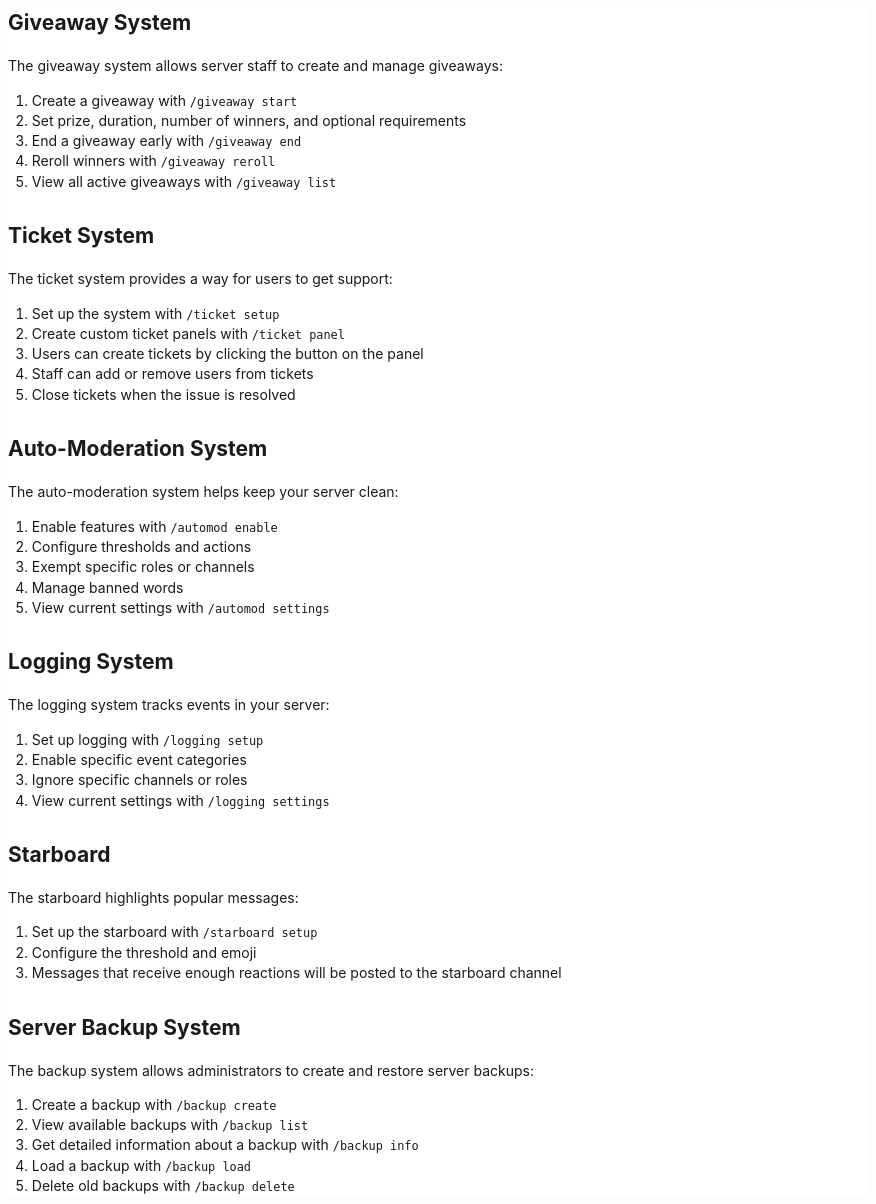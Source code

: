 ## Giveaway System

The giveaway system allows server staff to create and manage giveaways:

1. Create a giveaway with `/giveaway start`
2. Set prize, duration, number of winners, and optional requirements
3. End a giveaway early with `/giveaway end`
4. Reroll winners with `/giveaway reroll`
5. View all active giveaways with `/giveaway list`

## Ticket System

The ticket system provides a way for users to get support:

1. Set up the system with `/ticket setup`
2. Create custom ticket panels with `/ticket panel`
3. Users can create tickets by clicking the button on the panel
4. Staff can add or remove users from tickets
5. Close tickets when the issue is resolved

## Auto-Moderation System

The auto-moderation system helps keep your server clean:

1. Enable features with `/automod enable`
2. Configure thresholds and actions
3. Exempt specific roles or channels
4. Manage banned words
5. View current settings with `/automod settings`

## Logging System

The logging system tracks events in your server:

1. Set up logging with `/logging setup`
2. Enable specific event categories
3. Ignore specific channels or roles
4. View current settings with `/logging settings`

## Starboard

The starboard highlights popular messages:

1. Set up the starboard with `/starboard setup`
2. Configure the threshold and emoji
3. Messages that receive enough reactions will be posted to the starboard channel

## Server Backup System

The backup system allows administrators to create and restore server backups:

1. Create a backup with `/backup create`
2. View available backups with `/backup list`
3. Get detailed information about a backup with `/backup info`
4. Load a backup with `/backup load`
5. Delete old backups with `/backup delete`
